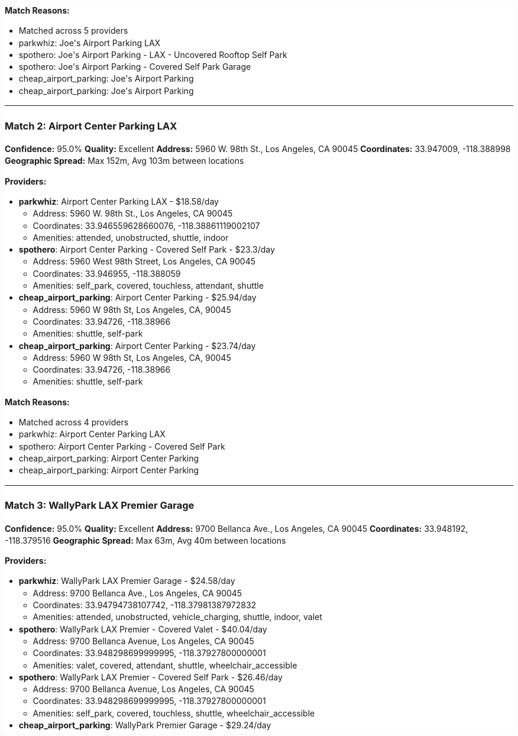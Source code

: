 **Match Reasons:**
- Matched across 5 providers
- parkwhiz: Joe's Airport Parking LAX
- spothero: Joe's Airport Parking - LAX - Uncovered Rooftop Self Park
- spothero: Joe's Airport Parking - Covered Self Park Garage
- cheap_airport_parking: Joe's Airport Parking
- cheap_airport_parking: Joe's Airport Parking

---

### Match 2: Airport Center Parking LAX
**Confidence:** 95.0%
**Quality:** Excellent
**Address:** 5960 W. 98th St., Los Angeles, CA 90045
**Coordinates:** 33.947009, -118.388998
**Geographic Spread:** Max 152m, Avg 103m between locations

**Providers:**
- **parkwhiz**: Airport Center Parking LAX - $18.58/day
  - Address: 5960 W. 98th St., Los Angeles, CA 90045
  - Coordinates: 33.946559628660076, -118.38861119002107
  - Amenities: attended, unobstructed, shuttle, indoor
- **spothero**: Airport Center Parking - Covered Self Park - $23.3/day
  - Address: 5960 West 98th Street, Los Angeles, CA 90045
  - Coordinates: 33.946955, -118.388059
  - Amenities: self_park, covered, touchless, attendant, shuttle
- **cheap_airport_parking**: Airport Center Parking - $25.94/day
  - Address: 5960 W 98th St, Los Angeles, CA, 90045
  - Coordinates: 33.94726, -118.38966
  - Amenities: shuttle, self-park
- **cheap_airport_parking**: Airport Center Parking - $23.74/day
  - Address: 5960 W 98th St, Los Angeles, CA, 90045
  - Coordinates: 33.94726, -118.38966
  - Amenities: shuttle, self-park

**Match Reasons:**
- Matched across 4 providers
- parkwhiz: Airport Center Parking LAX
- spothero: Airport Center Parking - Covered Self Park
- cheap_airport_parking: Airport Center Parking
- cheap_airport_parking: Airport Center Parking

---

### Match 3: WallyPark LAX Premier Garage
**Confidence:** 95.0%
**Quality:** Excellent
**Address:** 9700 Bellanca Ave., Los Angeles, CA 90045
**Coordinates:** 33.948192, -118.379516
**Geographic Spread:** Max 63m, Avg 40m between locations

**Providers:**
- **parkwhiz**: WallyPark LAX Premier Garage - $24.58/day
  - Address: 9700 Bellanca Ave., Los Angeles, CA 90045
  - Coordinates: 33.94794738107742, -118.37981387972832
  - Amenities: attended, unobstructed, vehicle_charging, shuttle, indoor, valet
- **spothero**: WallyPark LAX Premier - Covered Valet - $40.04/day
  - Address: 9700 Bellanca Avenue, Los Angeles, CA 90045
  - Coordinates: 33.948298699999995, -118.37927800000001
  - Amenities: valet, covered, attendant, shuttle, wheelchair_accessible
- **spothero**: WallyPark LAX Premier - Covered Self Park - $26.46/day
  - Address: 9700 Bellanca Avenue, Los Angeles, CA 90045
  - Coordinates: 33.948298699999995, -118.37927800000001
  - Amenities: self_park, covered, touchless, shuttle, wheelchair_accessible
- **cheap_airport_parking**: WallyPark Premier Garage - $29.24/day